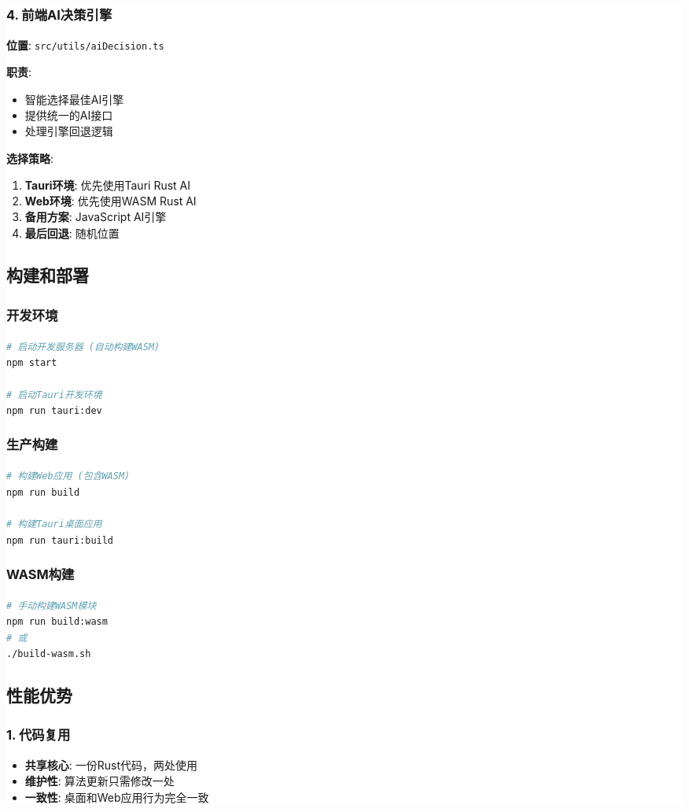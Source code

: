 ### 4. 前端AI决策引擎

**位置**: `src/utils/aiDecision.ts`

**职责**:
- 智能选择最佳AI引擎
- 提供统一的AI接口
- 处理引擎回退逻辑

**选择策略**:
1. **Tauri环境**: 优先使用Tauri Rust AI
2. **Web环境**: 优先使用WASM Rust AI
3. **备用方案**: JavaScript AI引擎
4. **最后回退**: 随机位置

## 构建和部署

### 开发环境

```bash
# 启动开发服务器 (自动构建WASM)
npm start

# 启动Tauri开发环境
npm run tauri:dev
```

### 生产构建

```bash
# 构建Web应用 (包含WASM)
npm run build

# 构建Tauri桌面应用
npm run tauri:build
```

### WASM构建

```bash
# 手动构建WASM模块
npm run build:wasm
# 或
./build-wasm.sh
```

## 性能优势

### 1. 代码复用
- **共享核心**: 一份Rust代码，两处使用
- **维护性**: 算法更新只需修改一处
- **一致性**: 桌面和Web应用行为完全一致
